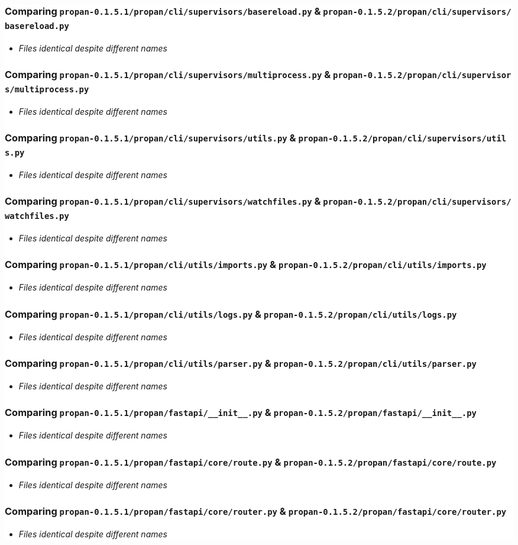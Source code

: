### Comparing `propan-0.1.5.1/propan/cli/supervisors/basereload.py` & `propan-0.1.5.2/propan/cli/supervisors/basereload.py`

 * *Files identical despite different names*

### Comparing `propan-0.1.5.1/propan/cli/supervisors/multiprocess.py` & `propan-0.1.5.2/propan/cli/supervisors/multiprocess.py`

 * *Files identical despite different names*

### Comparing `propan-0.1.5.1/propan/cli/supervisors/utils.py` & `propan-0.1.5.2/propan/cli/supervisors/utils.py`

 * *Files identical despite different names*

### Comparing `propan-0.1.5.1/propan/cli/supervisors/watchfiles.py` & `propan-0.1.5.2/propan/cli/supervisors/watchfiles.py`

 * *Files identical despite different names*

### Comparing `propan-0.1.5.1/propan/cli/utils/imports.py` & `propan-0.1.5.2/propan/cli/utils/imports.py`

 * *Files identical despite different names*

### Comparing `propan-0.1.5.1/propan/cli/utils/logs.py` & `propan-0.1.5.2/propan/cli/utils/logs.py`

 * *Files identical despite different names*

### Comparing `propan-0.1.5.1/propan/cli/utils/parser.py` & `propan-0.1.5.2/propan/cli/utils/parser.py`

 * *Files identical despite different names*

### Comparing `propan-0.1.5.1/propan/fastapi/__init__.py` & `propan-0.1.5.2/propan/fastapi/__init__.py`

 * *Files identical despite different names*

### Comparing `propan-0.1.5.1/propan/fastapi/core/route.py` & `propan-0.1.5.2/propan/fastapi/core/route.py`

 * *Files identical despite different names*

### Comparing `propan-0.1.5.1/propan/fastapi/core/router.py` & `propan-0.1.5.2/propan/fastapi/core/router.py`

 * *Files identical despite different names*
